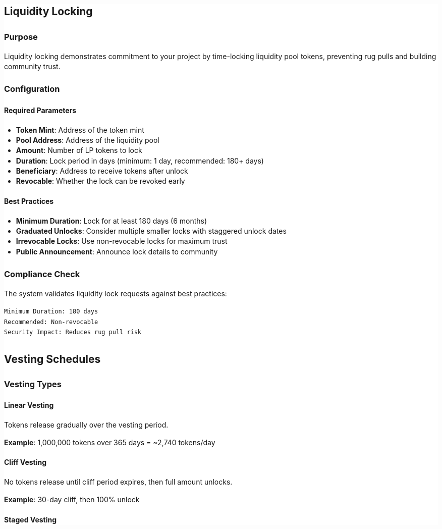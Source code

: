 ## Liquidity Locking

### Purpose

Liquidity locking demonstrates commitment to your project by time-locking liquidity pool tokens, preventing rug pulls and building community trust.

### Configuration

#### Required Parameters

- **Token Mint**: Address of the token mint
- **Pool Address**: Address of the liquidity pool
- **Amount**: Number of LP tokens to lock
- **Duration**: Lock period in days (minimum: 1 day, recommended: 180+ days)
- **Beneficiary**: Address to receive tokens after unlock
- **Revocable**: Whether the lock can be revoked early

#### Best Practices

- **Minimum Duration**: Lock for at least 180 days (6 months)
- **Graduated Unlocks**: Consider multiple smaller locks with staggered unlock dates
- **Irrevocable Locks**: Use non-revocable locks for maximum trust
- **Public Announcement**: Announce lock details to community

### Compliance Check

The system validates liquidity lock requests against best practices:

```
Minimum Duration: 180 days
Recommended: Non-revocable
Security Impact: Reduces rug pull risk
```

## Vesting Schedules

### Vesting Types

#### Linear Vesting

Tokens release gradually over the vesting period.

**Example**: 1,000,000 tokens over 365 days = ~2,740 tokens/day

#### Cliff Vesting

No tokens release until cliff period expires, then full amount unlocks.

**Example**: 30-day cliff, then 100% unlock

#### Staged Vesting
